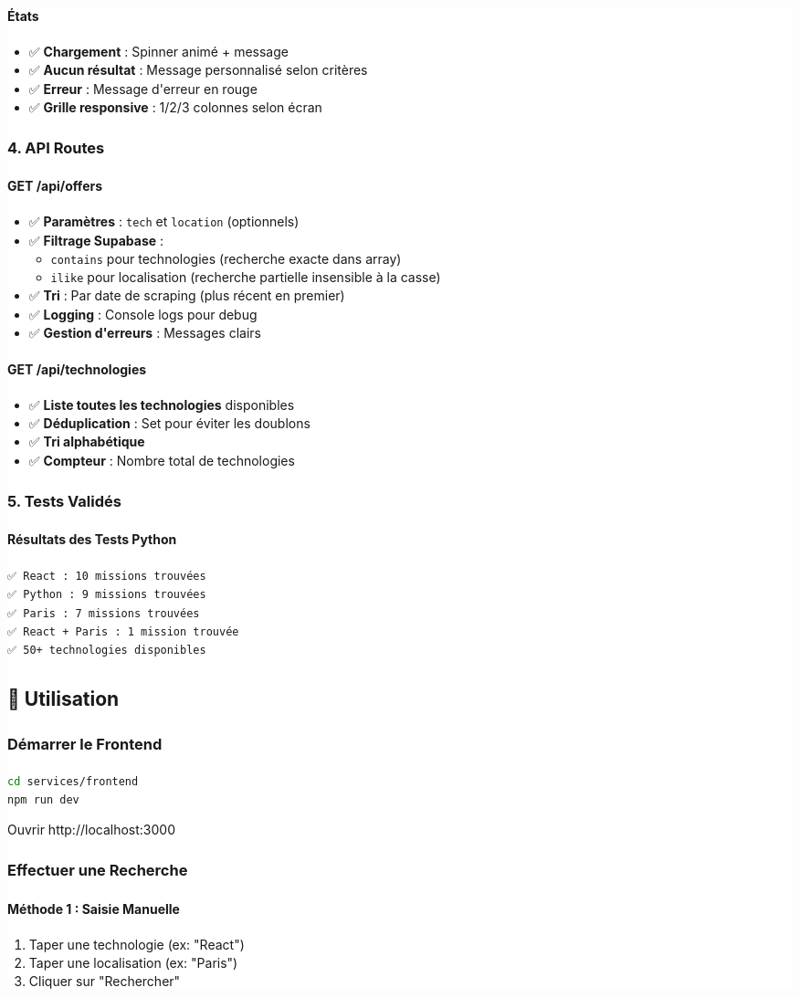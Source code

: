 #### États
- ✅ **Chargement** : Spinner animé + message
- ✅ **Aucun résultat** : Message personnalisé selon critères
- ✅ **Erreur** : Message d'erreur en rouge
- ✅ **Grille responsive** : 1/2/3 colonnes selon écran

### 4. API Routes

#### GET /api/offers
- ✅ **Paramètres** : `tech` et `location` (optionnels)
- ✅ **Filtrage Supabase** :
  - `contains` pour technologies (recherche exacte dans array)
  - `ilike` pour localisation (recherche partielle insensible à la casse)
- ✅ **Tri** : Par date de scraping (plus récent en premier)
- ✅ **Logging** : Console logs pour debug
- ✅ **Gestion d'erreurs** : Messages clairs

#### GET /api/technologies
- ✅ **Liste toutes les technologies** disponibles
- ✅ **Déduplication** : Set pour éviter les doublons
- ✅ **Tri alphabétique**
- ✅ **Compteur** : Nombre total de technologies

### 5. Tests Validés

#### Résultats des Tests Python
```
✅ React : 10 missions trouvées
✅ Python : 9 missions trouvées
✅ Paris : 7 missions trouvées
✅ React + Paris : 1 mission trouvée
✅ 50+ technologies disponibles
```

## 🚀 Utilisation

### Démarrer le Frontend

```bash
cd services/frontend
npm run dev
```

Ouvrir http://localhost:3000

### Effectuer une Recherche

#### Méthode 1 : Saisie Manuelle
1. Taper une technologie (ex: "React")
2. Taper une localisation (ex: "Paris")
3. Cliquer sur "Rechercher"
